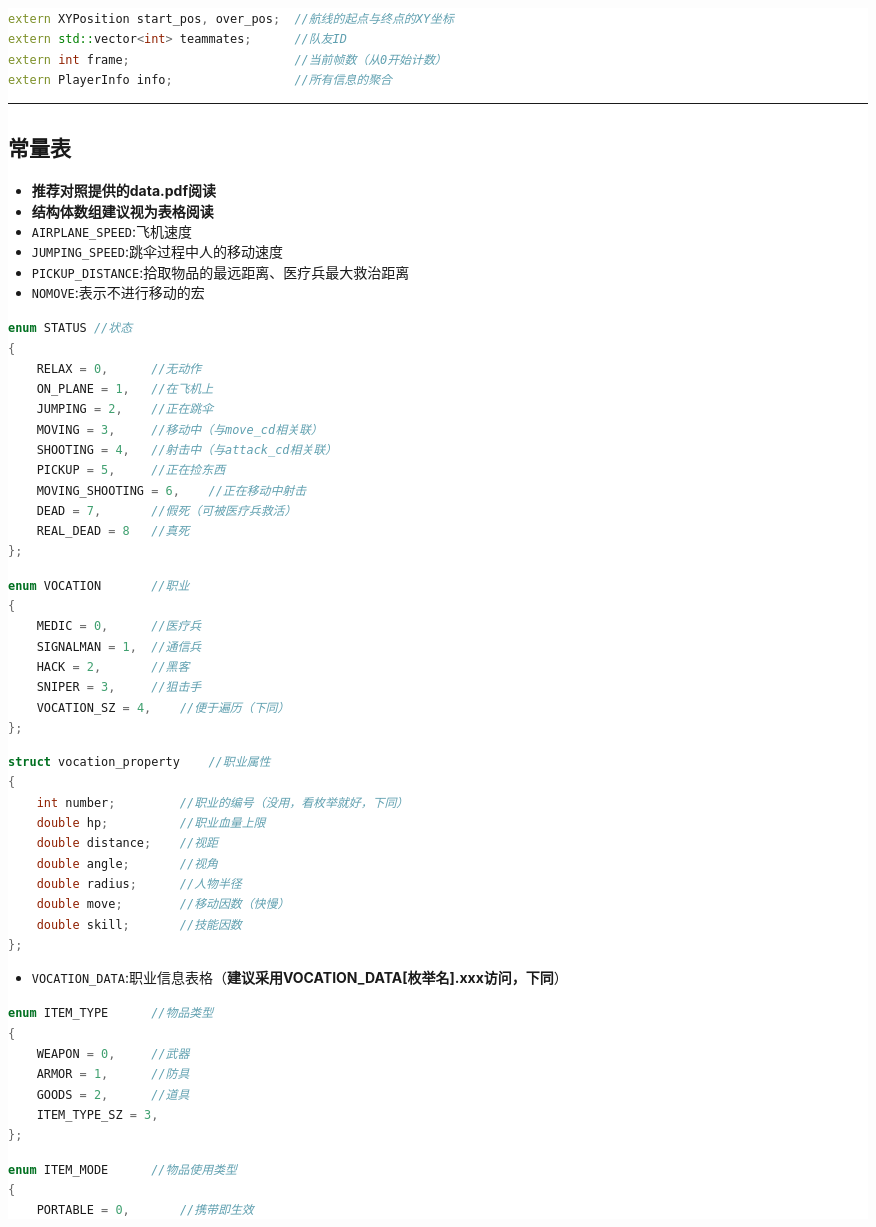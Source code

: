 ```cpp
extern XYPosition start_pos, over_pos;  //航线的起点与终点的XY坐标
extern std::vector<int> teammates;      //队友ID
extern int frame;                       //当前帧数（从0开始计数）
extern PlayerInfo info;                 //所有信息的聚合
```
---
## 常量表
* **推荐对照提供的data.pdf阅读**
* **结构体数组建议视为表格阅读**
* `AIRPLANE_SPEED`:飞机速度
* `JUMPING_SPEED`:跳伞过程中人的移动速度
* `PICKUP_DISTANCE`:拾取物品的最远距离、医疗兵最大救治距离
* `NOMOVE`:表示不进行移动的宏
```cpp
enum STATUS //状态
{
    RELAX = 0,  	//无动作
    ON_PLANE = 1,   //在飞机上
    JUMPING = 2,    //正在跳伞   
    MOVING = 3,     //移动中（与move_cd相关联）
    SHOOTING = 4,   //射击中（与attack_cd相关联）
    PICKUP = 5,     //正在捡东西
    MOVING_SHOOTING = 6,    //正在移动中射击
    DEAD = 7,       //假死（可被医疗兵救活）
    REAL_DEAD = 8   //真死
};
```
```cpp
enum VOCATION		//职业
{
    MEDIC = 0,      //医疗兵
    SIGNALMAN = 1,  //通信兵
    HACK = 2,       //黑客
    SNIPER = 3,     //狙击手
    VOCATION_SZ = 4,    //便于遍历（下同）
};
```
```cpp
struct vocation_property	//职业属性
{
    int number;			//职业的编号（没用，看枚举就好，下同）
    double hp;			//职业血量上限
    double distance;	//视距
    double angle;		//视角
    double radius;		//人物半径
    double move;		//移动因数（快慢）
    double skill;		//技能因数
};
```
* `VOCATION_DATA`:职业信息表格（**建议采用VOCATION_DATA[枚举名].xxx访问，下同**）
```cpp
enum ITEM_TYPE		//物品类型
{
    WEAPON = 0,		//武器
    ARMOR = 1,		//防具
    GOODS = 2,		//道具
    ITEM_TYPE_SZ = 3,
};
```
```cpp
enum ITEM_MODE		//物品使用类型
{
    PORTABLE = 0,		//携带即生效
```